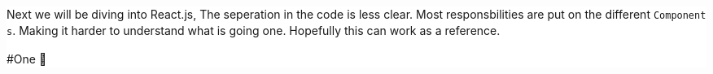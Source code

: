 Next we will be diving into React.js, The seperation in the code is less clear. 
Most responsbilities are put on the different `Components`. Making it harder
to understand what is going one. Hopefully this can work as a reference.  

#One 💖





